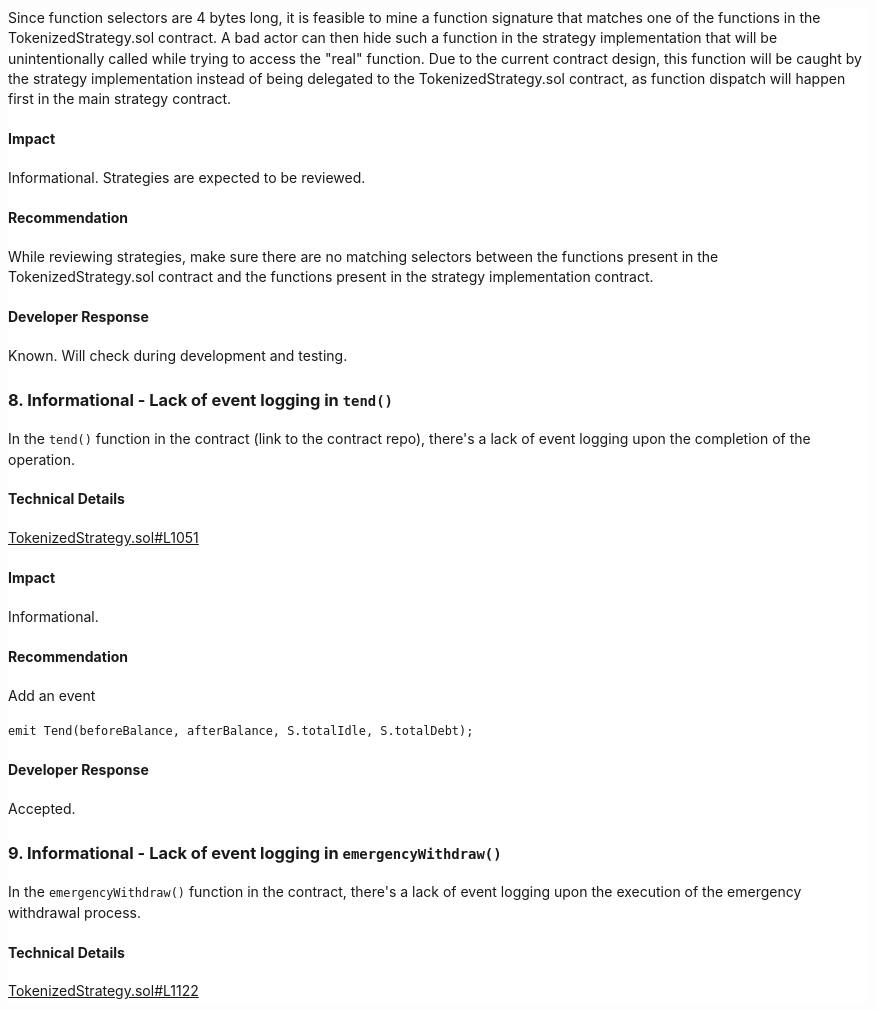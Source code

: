 Since function selectors are 4 bytes long, it is feasible to mine a function signature that matches one of the functions in the TokenizedStrategy.sol contract. A bad actor can then hide such a function in the strategy implementation that will be unintentionally called while trying to access the "real" function. Due to the current contract design, this function will be caught by the strategy implementation instead of being delegated to the TokenizedStrategy.sol contract, as function dispatch will happen first in the main strategy contract.

#### Impact

Informational. Strategies are expected to be reviewed.

#### Recommendation

While reviewing strategies, make sure there are no matching selectors between the functions present in the TokenizedStrategy.sol contract and the functions present in the strategy implementation contract.

#### Developer Response

Known. Will check during development and testing.

### 8. Informational - Lack of event logging in `tend()`

In the `tend()` function in the contract (link to the contract repo), there's a lack of event logging upon the completion of the operation.

#### Technical Details

[TokenizedStrategy.sol#L1051](https://github.com/yearn/tokenized-strategy/blob/72a71b16088f1a7821f299aa013d824b3dbb8d4e/src/TokenizedStrategy.sol#L1051)

#### Impact

Informational.

#### Recommendation

Add an event
```solidity
emit Tend(beforeBalance, afterBalance, S.totalIdle, S.totalDebt);
```

#### Developer Response

Accepted.

### 9. Informational - Lack of event logging in `emergencyWithdraw()`

In the `emergencyWithdraw()` function in the contract, there's a lack of event logging upon the execution of the emergency withdrawal process.

#### Technical Details

[TokenizedStrategy.sol#L1122](https://github.com/yearn/tokenized-strategy/blob/72a71b16088f1a7821f299aa013d824b3dbb8d4e/src/TokenizedStrategy.sol#L1122)
